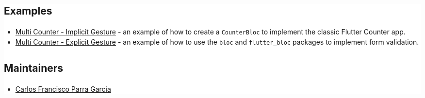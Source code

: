 ## Examples

- [Multi Counter - Implicit Gesture](https://bloclibrary.dev/tutorials/flutter-counter) - an example of how to create a `CounterBloc` to implement the classic Flutter Counter app.
- [Multi Counter - Explicit Gesture](https://github.com/felangel/bloc/tree/master/examples/flutter_form_validation) - an example of how to use the `bloc` and `flutter_bloc` packages to implement form validation.

## Maintainers

- [Carlos Francisco Parra García](https://github.com/carlosparra1998)